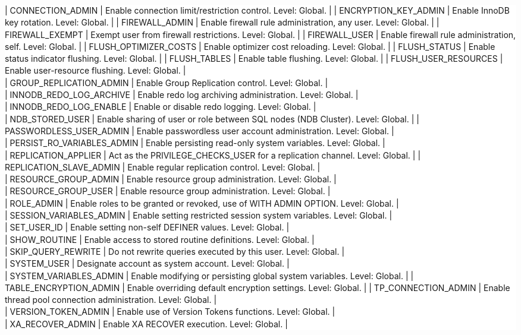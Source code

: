 | CONNECTION_ADMIN            | 	Enable connection limit/restriction control. Level: Global.                       |
| ENCRYPTION_KEY_ADMIN        | 	Enable InnoDB key rotation. Level: Global.                                        |
| FIREWALL_ADMIN              | 	Enable firewall rule administration, any user. Level: Global.                     |
| FIREWALL_EXEMPT             | 	Exempt user from firewall restrictions. Level: Global.                            |
| FIREWALL_USER               | 	Enable firewall rule administration, self. Level: Global.                         |
| FLUSH_OPTIMIZER_COSTS       | 	Enable optimizer cost reloading. Level: Global.                                   |
| FLUSH_STATUS                | 	Enable status indicator flushing. Level: Global.                                  |
| FLUSH_TABLES                | 	Enable table flushing. Level: Global.                                             |
| FLUSH_USER_RESOURCES        | 	Enable user-resource flushing. Level: Global.                                     |                            
| GROUP_REPLICATION_ADMIN     | Enable Group Replication control. Level: Global.                                   |                      
| INNODB_REDO_LOG_ARCHIVE     | Enable redo log archiving administration. Level: Global.                           |              
| INNODB_REDO_LOG_ENABLE      | Enable or disable redo logging. Level: Global.                                     |                 
| NDB_STORED_USER             | 	Enable sharing of user or role between SQL nodes (NDB Cluster). Level: Global.    |
| PASSWORDLESS_USER_ADMIN     | 	Enable passwordless user account administration. Level: Global.                   |      
| PERSIST_RO_VARIABLES_ADMIN  | Enable persisting read-only system variables. Level: Global.                       |    
| REPLICATION_APPLIER         | 	Act as the PRIVILEGE_CHECKS_USER for a replication channel. Level: Global.        |
| REPLICATION_SLAVE_ADMIN	    | Enable regular replication control. Level: Global.                                 |                 
| RESOURCE_GROUP_ADMIN	       | Enable resource group administration. Level: Global.                               |                 
| RESOURCE_GROUP_USER	        | Enable resource group administration. Level: Global.                               |                   
| ROLE_ADMIN                  | Enable roles to be granted or revoked, use of WITH ADMIN OPTION. Level: Global.    |   
| SESSION_VARIABLES_ADMIN     | Enable setting restricted session system variables. Level: Global.                 |  
| SET_USER_ID                 | Enable setting non-self DEFINER values. Level: Global.                             |            
| SHOW_ROUTINE                | Enable access to stored routine definitions. Level: Global.                        |                  
| SKIP_QUERY_REWRITE          | Do not rewrite queries executed by this user. Level: Global.                       |            
| SYSTEM_USER                 | Designate account as system account. Level: Global.                                |        
| SYSTEM_VARIABLES_ADMIN      | Enable modifying or persisting global system variables. Level: Global.             |
| TABLE_ENCRYPTION_ADMIN      | Enable overriding default encryption settings. Level: Global.                      |
| TP_CONNECTION_ADMIN         | Enable thread pool connection administration. Level: Global.                       |         
| VERSION_TOKEN_ADMIN         | Enable use of Version Tokens functions. Level: Global.                             |                  
| XA_RECOVER_ADMIN            | Enable XA RECOVER execution. Level: Global.                                        |                                
